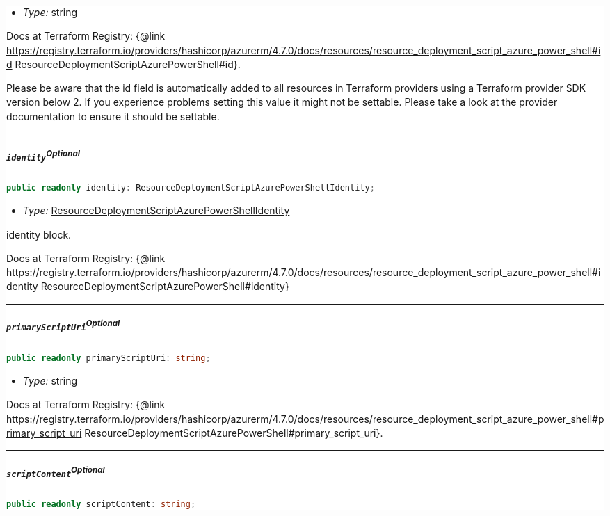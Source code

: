 - *Type:* string

Docs at Terraform Registry: {@link https://registry.terraform.io/providers/hashicorp/azurerm/4.7.0/docs/resources/resource_deployment_script_azure_power_shell#id ResourceDeploymentScriptAzurePowerShell#id}.

Please be aware that the id field is automatically added to all resources in Terraform providers using a Terraform provider SDK version below 2.
If you experience problems setting this value it might not be settable. Please take a look at the provider documentation to ensure it should be settable.

---

##### `identity`<sup>Optional</sup> <a name="identity" id="@cdktf/provider-azurerm.resourceDeploymentScriptAzurePowerShell.ResourceDeploymentScriptAzurePowerShellConfig.property.identity"></a>

```typescript
public readonly identity: ResourceDeploymentScriptAzurePowerShellIdentity;
```

- *Type:* <a href="#@cdktf/provider-azurerm.resourceDeploymentScriptAzurePowerShell.ResourceDeploymentScriptAzurePowerShellIdentity">ResourceDeploymentScriptAzurePowerShellIdentity</a>

identity block.

Docs at Terraform Registry: {@link https://registry.terraform.io/providers/hashicorp/azurerm/4.7.0/docs/resources/resource_deployment_script_azure_power_shell#identity ResourceDeploymentScriptAzurePowerShell#identity}

---

##### `primaryScriptUri`<sup>Optional</sup> <a name="primaryScriptUri" id="@cdktf/provider-azurerm.resourceDeploymentScriptAzurePowerShell.ResourceDeploymentScriptAzurePowerShellConfig.property.primaryScriptUri"></a>

```typescript
public readonly primaryScriptUri: string;
```

- *Type:* string

Docs at Terraform Registry: {@link https://registry.terraform.io/providers/hashicorp/azurerm/4.7.0/docs/resources/resource_deployment_script_azure_power_shell#primary_script_uri ResourceDeploymentScriptAzurePowerShell#primary_script_uri}.

---

##### `scriptContent`<sup>Optional</sup> <a name="scriptContent" id="@cdktf/provider-azurerm.resourceDeploymentScriptAzurePowerShell.ResourceDeploymentScriptAzurePowerShellConfig.property.scriptContent"></a>

```typescript
public readonly scriptContent: string;
```
